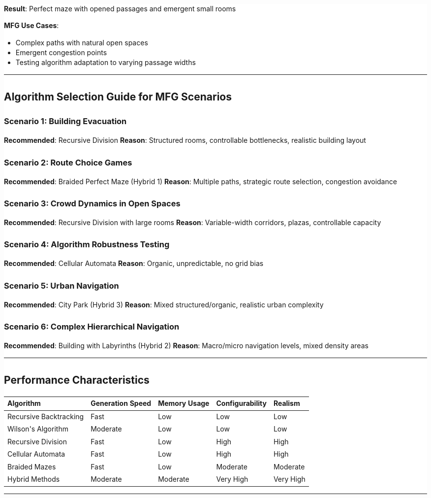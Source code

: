 **Result**: Perfect maze with opened passages and emergent small rooms

**MFG Use Cases**:
- Complex paths with natural open spaces
- Emergent congestion points
- Testing algorithm adaptation to varying passage widths

---

## Algorithm Selection Guide for MFG Scenarios

### Scenario 1: Building Evacuation
**Recommended**: Recursive Division
**Reason**: Structured rooms, controllable bottlenecks, realistic building layout

### Scenario 2: Route Choice Games
**Recommended**: Braided Perfect Maze (Hybrid 1)
**Reason**: Multiple paths, strategic route selection, congestion avoidance

### Scenario 3: Crowd Dynamics in Open Spaces
**Recommended**: Recursive Division with large rooms
**Reason**: Variable-width corridors, plazas, controllable capacity

### Scenario 4: Algorithm Robustness Testing
**Recommended**: Cellular Automata
**Reason**: Organic, unpredictable, no grid bias

### Scenario 5: Urban Navigation
**Recommended**: City Park (Hybrid 3)
**Reason**: Mixed structured/organic, realistic urban complexity

### Scenario 6: Complex Hierarchical Navigation
**Recommended**: Building with Labyrinths (Hybrid 2)
**Reason**: Macro/micro navigation levels, mixed density areas

---

## Performance Characteristics

| Algorithm | Generation Speed | Memory Usage | Configurability | Realism |
|:----------|:----------------|:-------------|:----------------|:--------|
| Recursive Backtracking | Fast | Low | Low | Low |
| Wilson's Algorithm | Moderate | Low | Low | Low |
| Recursive Division | Fast | Low | High | High |
| Cellular Automata | Fast | Low | High | High |
| Braided Mazes | Fast | Low | Moderate | Moderate |
| Hybrid Methods | Moderate | Moderate | Very High | Very High |

---